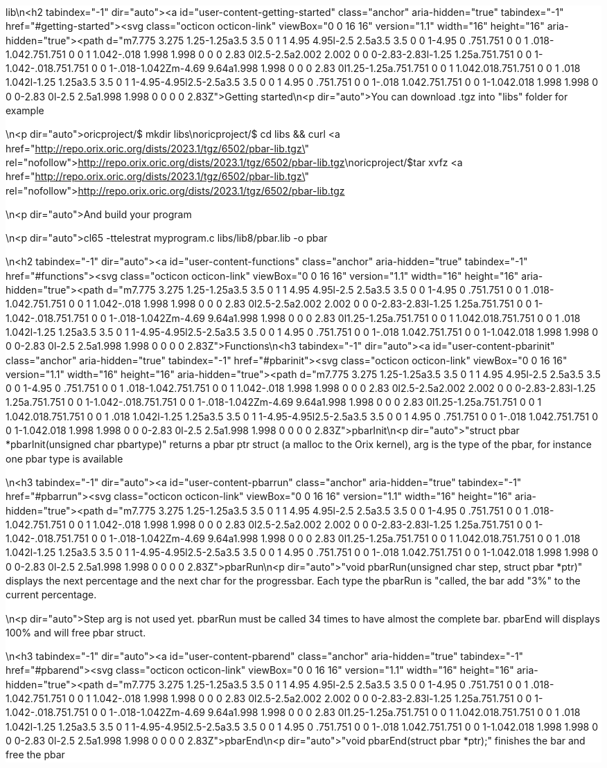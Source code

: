 lib</h1>\n<h2 tabindex=\"-1\" dir=\"auto\"><a id=\"user-content-getting-started\" class=\"anchor\" aria-hidden=\"true\" tabindex=\"-1\" href=\"#getting-started\"><svg class=\"octicon octicon-link\" viewBox=\"0 0 16 16\" version=\"1.1\" width=\"16\" height=\"16\" aria-hidden=\"true\"><path d=\"m7.775 3.275 1.25-1.25a3.5 3.5 0 1 1 4.95 4.95l-2.5 2.5a3.5 3.5 0 0 1-4.95 0 .751.751 0 0 1 .018-1.042.751.751 0 0 1 1.042-.018 1.998 1.998 0 0 0 2.83 0l2.5-2.5a2.002 2.002 0 0 0-2.83-2.83l-1.25 1.25a.751.751 0 0 1-1.042-.018.751.751 0 0 1-.018-1.042Zm-4.69 9.64a1.998 1.998 0 0 0 2.83 0l1.25-1.25a.751.751 0 0 1 1.042.018.751.751 0 0 1 .018 1.042l-1.25 1.25a3.5 3.5 0 1 1-4.95-4.95l2.5-2.5a3.5 3.5 0 0 1 4.95 0 .751.751 0 0 1-.018 1.042.751.751 0 0 1-1.042.018 1.998 1.998 0 0 0-2.83 0l-2.5 2.5a1.998 1.998 0 0 0 0 2.83Z\"></path></svg></a>Getting started</h2>\n<p dir=\"auto\">You can download .tgz into \"libs\" folder for example</p>\n<p dir=\"auto\">oricproject/$ mkdir libs\noricproject/$ cd libs &amp;&amp; curl <a href=\"http://repo.orix.oric.org/dists/2023.1/tgz/6502/pbar-lib.tgz\" rel=\"nofollow\">http://repo.orix.oric.org/dists/2023.1/tgz/6502/pbar-lib.tgz</a>\noricproject/$tar xvfz <a href=\"http://repo.orix.oric.org/dists/2023.1/tgz/6502/pbar-lib.tgz\" rel=\"nofollow\">http://repo.orix.oric.org/dists/2023.1/tgz/6502/pbar-lib.tgz</a></p>\n<p dir=\"auto\">And build your program</p>\n<p dir=\"auto\">cl65 -ttelestrat myprogram.c libs/lib8/pbar.lib -o pbar</p>\n<h2 tabindex=\"-1\" dir=\"auto\"><a id=\"user-content-functions\" class=\"anchor\" aria-hidden=\"true\" tabindex=\"-1\" href=\"#functions\"><svg class=\"octicon octicon-link\" viewBox=\"0 0 16 16\" version=\"1.1\" width=\"16\" height=\"16\" aria-hidden=\"true\"><path d=\"m7.775 3.275 1.25-1.25a3.5 3.5 0 1 1 4.95 4.95l-2.5 2.5a3.5 3.5 0 0 1-4.95 0 .751.751 0 0 1 .018-1.042.751.751 0 0 1 1.042-.018 1.998 1.998 0 0 0 2.83 0l2.5-2.5a2.002 2.002 0 0 0-2.83-2.83l-1.25 1.25a.751.751 0 0 1-1.042-.018.751.751 0 0 1-.018-1.042Zm-4.69 9.64a1.998 1.998 0 0 0 2.83 0l1.25-1.25a.751.751 0 0 1 1.042.018.751.751 0 0 1 .018 1.042l-1.25 1.25a3.5 3.5 0 1 1-4.95-4.95l2.5-2.5a3.5 3.5 0 0 1 4.95 0 .751.751 0 0 1-.018 1.042.751.751 0 0 1-1.042.018 1.998 1.998 0 0 0-2.83 0l-2.5 2.5a1.998 1.998 0 0 0 0 2.83Z\"></path></svg></a>Functions</h2>\n<h3 tabindex=\"-1\" dir=\"auto\"><a id=\"user-content-pbarinit\" class=\"anchor\" aria-hidden=\"true\" tabindex=\"-1\" href=\"#pbarinit\"><svg class=\"octicon octicon-link\" viewBox=\"0 0 16 16\" version=\"1.1\" width=\"16\" height=\"16\" aria-hidden=\"true\"><path d=\"m7.775 3.275 1.25-1.25a3.5 3.5 0 1 1 4.95 4.95l-2.5 2.5a3.5 3.5 0 0 1-4.95 0 .751.751 0 0 1 .018-1.042.751.751 0 0 1 1.042-.018 1.998 1.998 0 0 0 2.83 0l2.5-2.5a2.002 2.002 0 0 0-2.83-2.83l-1.25 1.25a.751.751 0 0 1-1.042-.018.751.751 0 0 1-.018-1.042Zm-4.69 9.64a1.998 1.998 0 0 0 2.83 0l1.25-1.25a.751.751 0 0 1 1.042.018.751.751 0 0 1 .018 1.042l-1.25 1.25a3.5 3.5 0 1 1-4.95-4.95l2.5-2.5a3.5 3.5 0 0 1 4.95 0 .751.751 0 0 1-.018 1.042.751.751 0 0 1-1.042.018 1.998 1.998 0 0 0-2.83 0l-2.5 2.5a1.998 1.998 0 0 0 0 2.83Z\"></path></svg></a>pbarInit</h3>\n<p dir=\"auto\">\"struct pbar *pbarInit(unsigned char pbartype)\" returns a pbar ptr struct (a malloc to the Orix kernel), arg is the type of the pbar, for instance one pbar type is available</p>\n<h3 tabindex=\"-1\" dir=\"auto\"><a id=\"user-content-pbarrun\" class=\"anchor\" aria-hidden=\"true\" tabindex=\"-1\" href=\"#pbarrun\"><svg class=\"octicon octicon-link\" viewBox=\"0 0 16 16\" version=\"1.1\" width=\"16\" height=\"16\" aria-hidden=\"true\"><path d=\"m7.775 3.275 1.25-1.25a3.5 3.5 0 1 1 4.95 4.95l-2.5 2.5a3.5 3.5 0 0 1-4.95 0 .751.751 0 0 1 .018-1.042.751.751 0 0 1 1.042-.018 1.998 1.998 0 0 0 2.83 0l2.5-2.5a2.002 2.002 0 0 0-2.83-2.83l-1.25 1.25a.751.751 0 0 1-1.042-.018.751.751 0 0 1-.018-1.042Zm-4.69 9.64a1.998 1.998 0 0 0 2.83 0l1.25-1.25a.751.751 0 0 1 1.042.018.751.751 0 0 1 .018 1.042l-1.25 1.25a3.5 3.5 0 1 1-4.95-4.95l2.5-2.5a3.5 3.5 0 0 1 4.95 0 .751.751 0 0 1-.018 1.042.751.751 0 0 1-1.042.018 1.998 1.998 0 0 0-2.83 0l-2.5 2.5a1.998 1.998 0 0 0 0 2.83Z\"></path></svg></a>pbarRun</h3>\n<p dir=\"auto\">\"void pbarRun(unsigned char step, struct pbar *ptr)\" displays the next percentage and the next char for the progressbar. Each type the pbarRun is \"called, the bar add \"3%\" to the current percentage.</p>\n<p dir=\"auto\">Step arg is not used yet. pbarRun must be called 34 times to have almost the complete bar. pbarEnd will displays 100%  and will free pbar struct.</p>\n<h3 tabindex=\"-1\" dir=\"auto\"><a id=\"user-content-pbarend\" class=\"anchor\" aria-hidden=\"true\" tabindex=\"-1\" href=\"#pbarend\"><svg class=\"octicon octicon-link\" viewBox=\"0 0 16 16\" version=\"1.1\" width=\"16\" height=\"16\" aria-hidden=\"true\"><path d=\"m7.775 3.275 1.25-1.25a3.5 3.5 0 1 1 4.95 4.95l-2.5 2.5a3.5 3.5 0 0 1-4.95 0 .751.751 0 0 1 .018-1.042.751.751 0 0 1 1.042-.018 1.998 1.998 0 0 0 2.83 0l2.5-2.5a2.002 2.002 0 0 0-2.83-2.83l-1.25 1.25a.751.751 0 0 1-1.042-.018.751.751 0 0 1-.018-1.042Zm-4.69 9.64a1.998 1.998 0 0 0 2.83 0l1.25-1.25a.751.751 0 0 1 1.042.018.751.751 0 0 1 .018 1.042l-1.25 1.25a3.5 3.5 0 1 1-4.95-4.95l2.5-2.5a3.5 3.5 0 0 1 4.95 0 .751.751 0 0 1-.018 1.042.751.751 0 0 1-1.042.018 1.998 1.998 0 0 0-2.83 0l-2.5 2.5a1.998 1.998 0 0 0 0 2.83Z\"></path></svg></a>pbarEnd</h3>\n<p dir=\"auto\">\"void pbarEnd(struct pbar *ptr);\" finishes the bar and free the pbar